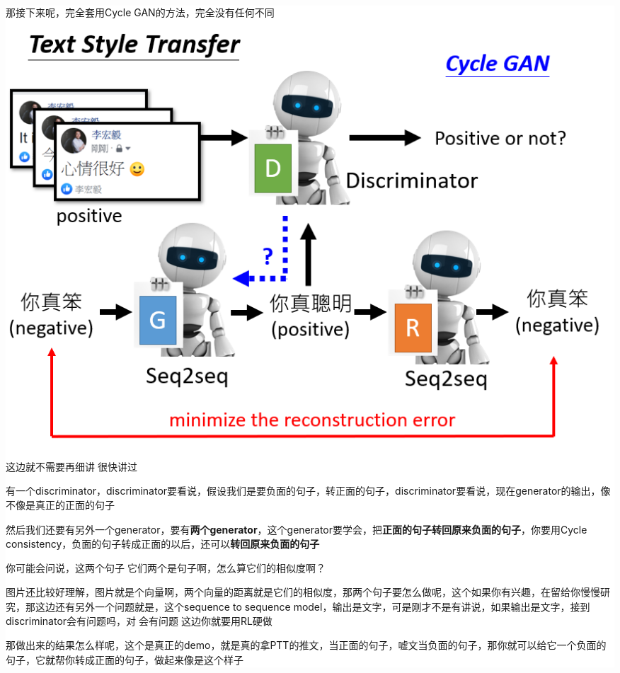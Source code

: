 那接下来呢，完全套用Cycle GAN的方法，完全没有任何不同

![image-20210524145344402](lihongyi_pic/image-20210524145344402.png)

这边就不需要再细讲 很快讲过

有一个discriminator，discriminator要看说，假设我们是要负面的句子，转正面的句子，discriminator要看说，现在generator的输出，像不像是真正的正面的句子

然后我们还要有另外一个generator，要有**两个generator**，这个generator要学会，把**正面的句子转回原来负面的句子**，你要用Cycle consistency，负面的句子转成正面的以后，还可以**转回原来负面的句子**

你可能会问说，这两个句子 它们两个是句子啊，怎么算它们的相似度啊？

图片还比较好理解，图片就是个向量啊，两个向量的距离就是它们的相似度，那两个句子要怎么做呢，这个如果你有兴趣，在留给你慢慢研究，那这边还有另外一个问题就是，这个sequence to sequence model，输出是文字，可是刚才不是有讲说，如果输出是文字，接到discriminator会有问题吗，对 会有问题 这边你就要用RL硬做



那做出来的结果怎么样呢，这个是真正的demo，就是真的拿PTT的推文，当正面的句子，嘘文当负面的句子，那你就可以给它一个负面的句子，它就帮你转成正面的句子，做起来像是这个样子
